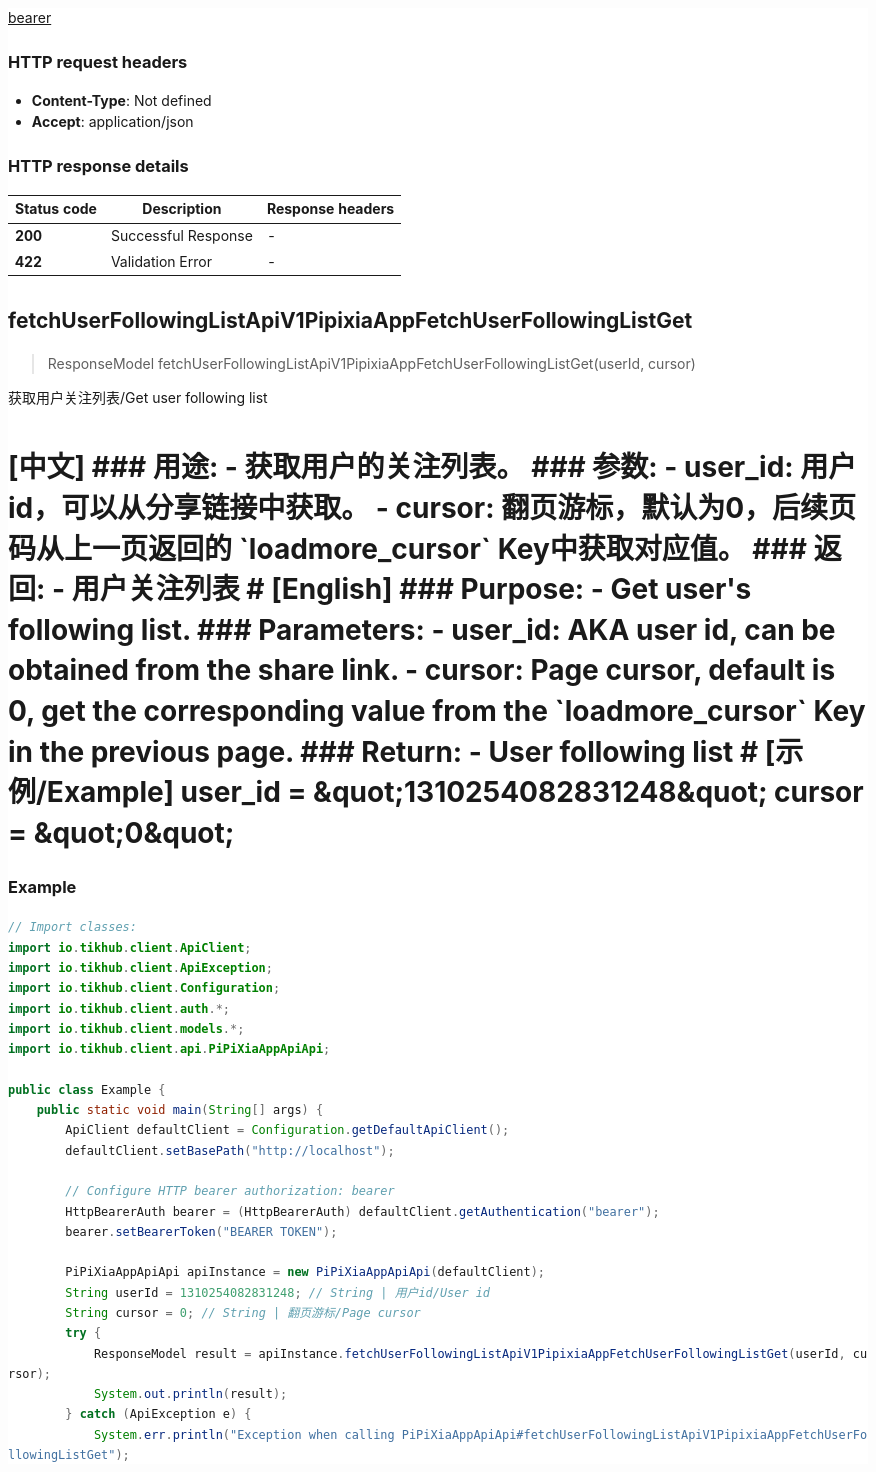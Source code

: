 [bearer](../README.md#bearer)

### HTTP request headers

- **Content-Type**: Not defined
- **Accept**: application/json

### HTTP response details
| Status code | Description | Response headers |
|-------------|-------------|------------------|
| **200** | Successful Response |  -  |
| **422** | Validation Error |  -  |


## fetchUserFollowingListApiV1PipixiaAppFetchUserFollowingListGet

> ResponseModel fetchUserFollowingListApiV1PipixiaAppFetchUserFollowingListGet(userId, cursor)

获取用户关注列表/Get user following list

# [中文] ### 用途: - 获取用户的关注列表。 ### 参数: - user_id: 用户id，可以从分享链接中获取。 - cursor: 翻页游标，默认为0，后续页码从上一页返回的 &#x60;loadmore_cursor&#x60; Key中获取对应值。 ### 返回: - 用户关注列表  # [English] ### Purpose: - Get user&#39;s following list. ### Parameters: - user_id: AKA user id, can be obtained from the share link. - cursor: Page cursor, default is 0, get the corresponding value from the &#x60;loadmore_cursor&#x60; Key in the previous page. ### Return: - User following list  # [示例/Example] user_id &#x3D; \&quot;1310254082831248\&quot; cursor &#x3D; \&quot;0\&quot;

### Example

```java
// Import classes:
import io.tikhub.client.ApiClient;
import io.tikhub.client.ApiException;
import io.tikhub.client.Configuration;
import io.tikhub.client.auth.*;
import io.tikhub.client.models.*;
import io.tikhub.client.api.PiPiXiaAppApiApi;

public class Example {
    public static void main(String[] args) {
        ApiClient defaultClient = Configuration.getDefaultApiClient();
        defaultClient.setBasePath("http://localhost");
        
        // Configure HTTP bearer authorization: bearer
        HttpBearerAuth bearer = (HttpBearerAuth) defaultClient.getAuthentication("bearer");
        bearer.setBearerToken("BEARER TOKEN");

        PiPiXiaAppApiApi apiInstance = new PiPiXiaAppApiApi(defaultClient);
        String userId = 1310254082831248; // String | 用户id/User id
        String cursor = 0; // String | 翻页游标/Page cursor
        try {
            ResponseModel result = apiInstance.fetchUserFollowingListApiV1PipixiaAppFetchUserFollowingListGet(userId, cursor);
            System.out.println(result);
        } catch (ApiException e) {
            System.err.println("Exception when calling PiPiXiaAppApiApi#fetchUserFollowingListApiV1PipixiaAppFetchUserFollowingListGet");
```